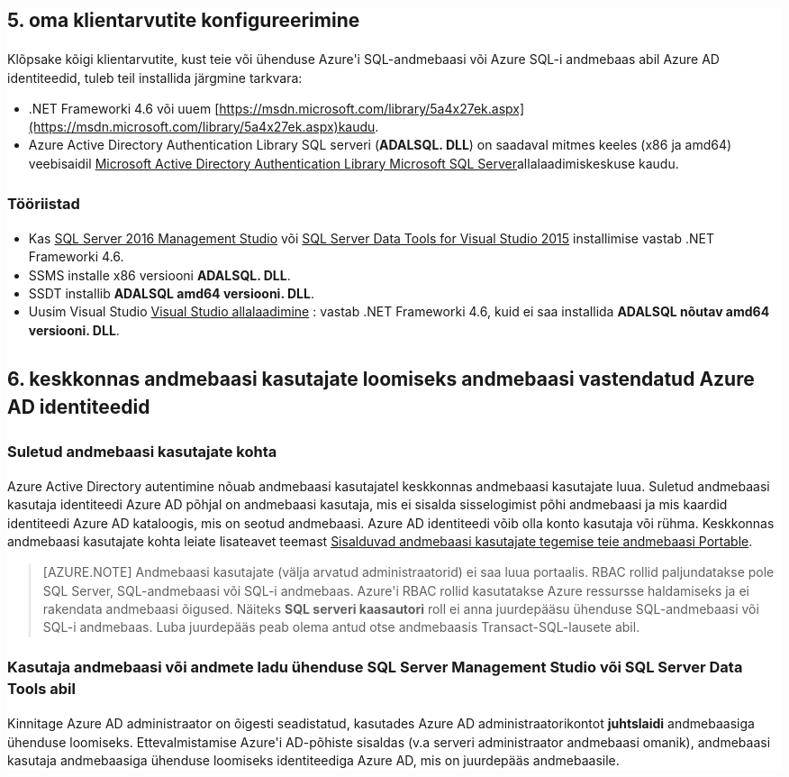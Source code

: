 ## <a name="5-configure-your-client-computers"></a>5. oma klientarvutite konfigureerimine

Klõpsake kõigi klientarvutite, kust teie või ühenduse Azure'i SQL-andmebaasi või Azure SQL-i andmebaas abil Azure AD identiteedid, tuleb teil installida järgmine tarkvara:

- .NET Frameworki 4.6 või uuem [https://msdn.microsoft.com/library/5a4x27ek.aspx](https://msdn.microsoft.com/library/5a4x27ek.aspx)kaudu.
- Azure Active Directory Authentication Library SQL serveri (**ADALSQL. DLL**) on saadaval mitmes keeles (x86 ja amd64) veebisaidil [Microsoft Active Directory Authentication Library Microsoft SQL Server](http://www.microsoft.com/download/details.aspx?id=48742)allalaadimiskeskuse kaudu.

### <a name="tools"></a>Tööriistad

- Kas [SQL Server 2016 Management Studio](https://msdn.microsoft.com/library/mt238290.aspx) või [SQL Server Data Tools for Visual Studio 2015](https://msdn.microsoft.com/library/mt204009.aspx) installimise vastab .NET Frameworki 4.6.
- SSMS installe x86 versiooni **ADALSQL. DLL**.
- SSDT installib **ADALSQL amd64 versiooni. DLL**.
- Uusim Visual Studio [Visual Studio allalaadimine](https://www.visualstudio.com/downloads/download-visual-studio-vs) : vastab .NET Frameworki 4.6, kuid ei saa installida **ADALSQL nõutav amd64 versiooni. DLL**.

## <a name="6-create-contained-database-users-in-your-database-mapped-to-azure-ad-identities"></a>6. keskkonnas andmebaasi kasutajate loomiseks andmebaasi vastendatud Azure AD identiteedid

### <a name="about-contained-database-users"></a>Suletud andmebaasi kasutajate kohta

Azure Active Directory autentimine nõuab andmebaasi kasutajatel keskkonnas andmebaasi kasutajate luua. Suletud andmebaasi kasutaja identiteedi Azure AD põhjal on andmebaasi kasutaja, mis ei sisalda sisselogimist põhi andmebaasi ja mis kaardid identiteedi Azure AD kataloogis, mis on seotud andmebaasi. Azure AD identiteedi võib olla konto kasutaja või rühma. Keskkonnas andmebaasi kasutajate kohta leiate lisateavet teemast [Sisalduvad andmebaasi kasutajate tegemise teie andmebaasi Portable](https://msdn.microsoft.com/library/ff929188.aspx).

> [AZURE.NOTE] Andmebaasi kasutajate (välja arvatud administraatorid) ei saa luua portaalis. RBAC rollid paljundatakse pole SQL Server, SQL-andmebaasi või SQL-i andmebaas. Azure'i RBAC rollid kasutatakse Azure ressursse haldamiseks ja ei rakendata andmebaasi õigused. Näiteks **SQL serveri kaasautori** roll ei anna juurdepääsu ühenduse SQL-andmebaasi või SQL-i andmebaas. Luba juurdepääs peab olema antud otse andmebaasis Transact-SQL-lausete abil.

### <a name="connect-to-the-user-database-or-data-warehouse-by-using-sql-server-management-studio-or-sql-server-data-tools"></a>Kasutaja andmebaasi või andmete ladu ühenduse SQL Server Management Studio või SQL Server Data Tools abil

Kinnitage Azure AD administraator on õigesti seadistatud, kasutades Azure AD administraatorikontot **juhtslaidi** andmebaasiga ühenduse loomiseks.
Ettevalmistamise Azure'i AD-põhiste sisaldas (v.a serveri administraator andmebaasi omanik), andmebaasi kasutaja andmebaasiga ühenduse loomiseks identiteediga Azure AD, mis on juurdepääs andmebaasile.


[1]: ./media/sql-database-aad-authentication/1aad-auth-diagram.png
[2]: ./media/sql-database-aad-authentication/2subscription-relationship.png
[3]: ./media/sql-database-aad-authentication/3admin-structure.png
[4]: ./media/sql-database-aad-authentication/4select-subscription.png
[5]: ./media/sql-database-aad-authentication/5ad-settings-portal.png
[6]: ./media/sql-database-aad-authentication/6edit-directory-select.png
[7]: ./media/sql-database-aad-authentication/7edit-directory-confirm.png
[8]: ./media/sql-database-aad-authentication/8choose-ad.png
[9]: ./media/sql-database-aad-authentication/9ad-settings.png
[10]: ./media/sql-database-aad-authentication/10choose-admin.png
[11]: ./media/sql-database-aad-authentication/11connect-using-int-auth.png
[12]: ./media/sql-database-aad-authentication/12connect-using-pw-auth.png
[13]: ./media/sql-database-aad-authentication/13connect-to-db.png